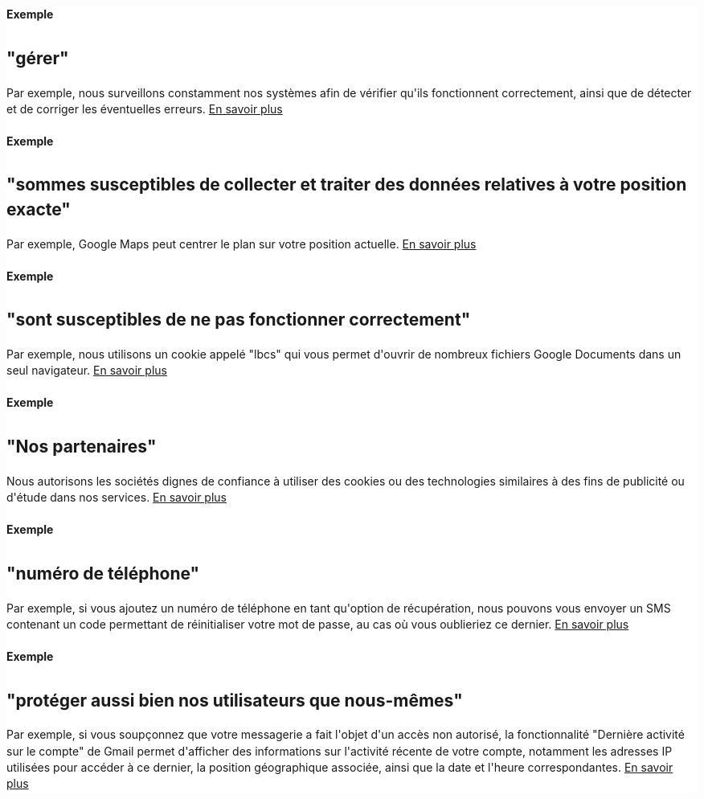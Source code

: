 #### Exemple

"gérer"
-------

Par exemple, nous surveillons constamment nos systèmes afin de vérifier qu'ils fonctionnent correctement, ainsi que de détecter et de corriger les éventuelles erreurs.
[En savoir plus](../../policies/privacy/example/maintain-services.html)

#### Exemple

"sommes susceptibles de collecter et traiter des données relatives à votre position exacte"
-------------------------------------------------------------------------------------------

Par exemple, Google Maps peut centrer le plan sur votre position actuelle.
[En savoir plus](../../policies/privacy/example/may-collect-and-process-information.html)

#### Exemple

"sont susceptibles de ne pas fonctionner correctement"
------------------------------------------------------

Par exemple, nous utilisons un cookie appelé "lbcs" qui vous permet d'ouvrir de nombreux fichiers Google Documents dans un seul navigateur.
[En savoir plus](../../policies/privacy/example/may-not-function-properly.html)

#### Exemple

"Nos partenaires"
-----------------

Nous autorisons les sociétés dignes de confiance à utiliser des cookies ou des technologies similaires à des fins de publicité ou d'étude dans nos services.
[En savoir plus](../../policies/privacy/example/our-partners.html)

#### Exemple

"numéro de téléphone"
---------------------

Par exemple, si vous ajoutez un numéro de téléphone en tant qu'option de récupération, nous pouvons vous envoyer un SMS contenant un code permettant de réinitialiser votre mot de passe, au cas où vous oublieriez ce dernier.
[En savoir plus](../../policies/privacy/example/phone-number.html)

#### Exemple

"protéger aussi bien nos utilisateurs que nous-mêmes"
-----------------------------------------------------

Par exemple, si vous soupçonnez que votre messagerie a fait l'objet d'un accès non autorisé, la fonctionnalité "Dernière activité sur le compte" de Gmail permet d'afficher des informations sur l'activité récente de votre compte, notamment les adresses IP utilisées pour accéder à ce dernier, la position géographique associée, ainsi que la date et l'heure correspondantes.
[En savoir plus](../../policies/privacy/example/protect-google-and-our-users.html)
